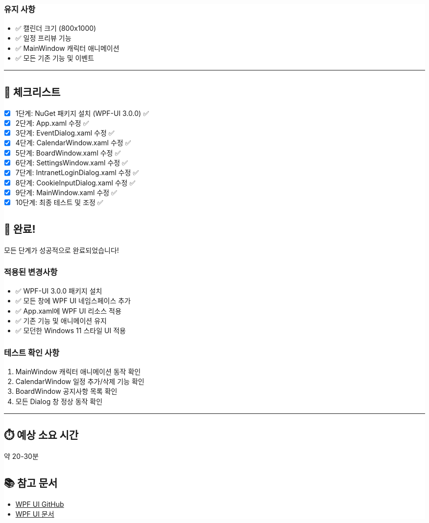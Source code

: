### 유지 사항
- ✅ 캘린더 크기 (800x1000)
- ✅ 일정 프리뷰 기능
- ✅ MainWindow 캐릭터 애니메이션
- ✅ 모든 기존 기능 및 이벤트

---

## 📝 체크리스트

- [x] 1단계: NuGet 패키지 설치 (WPF-UI 3.0.0) ✅
- [x] 2단계: App.xaml 수정 ✅
- [x] 3단계: EventDialog.xaml 수정 ✅
- [x] 4단계: CalendarWindow.xaml 수정 ✅
- [x] 5단계: BoardWindow.xaml 수정 ✅
- [x] 6단계: SettingsWindow.xaml 수정 ✅
- [x] 7단계: IntranetLoginDialog.xaml 수정 ✅
- [x] 8단계: CookieInputDialog.xaml 수정 ✅
- [x] 9단계: MainWindow.xaml 수정 ✅
- [x] 10단계: 최종 테스트 및 조정 ✅

## 🎉 완료!

모든 단계가 성공적으로 완료되었습니다!

### 적용된 변경사항
- ✅ WPF-UI 3.0.0 패키지 설치
- ✅ 모든 창에 WPF UI 네임스페이스 추가
- ✅ App.xaml에 WPF UI 리소스 적용
- ✅ 기존 기능 및 애니메이션 유지
- ✅ 모던한 Windows 11 스타일 UI 적용

### 테스트 확인 사항
1. MainWindow 캐릭터 애니메이션 동작 확인
2. CalendarWindow 일정 추가/삭제 기능 확인
3. BoardWindow 공지사항 목록 확인
4. 모든 Dialog 창 정상 동작 확인

---

## ⏱️ 예상 소요 시간
약 20-30분

## 📚 참고 문서
- [WPF UI GitHub](https://github.com/lepoco/wpfui)
- [WPF UI 문서](https://wpfui.lepo.co/)

